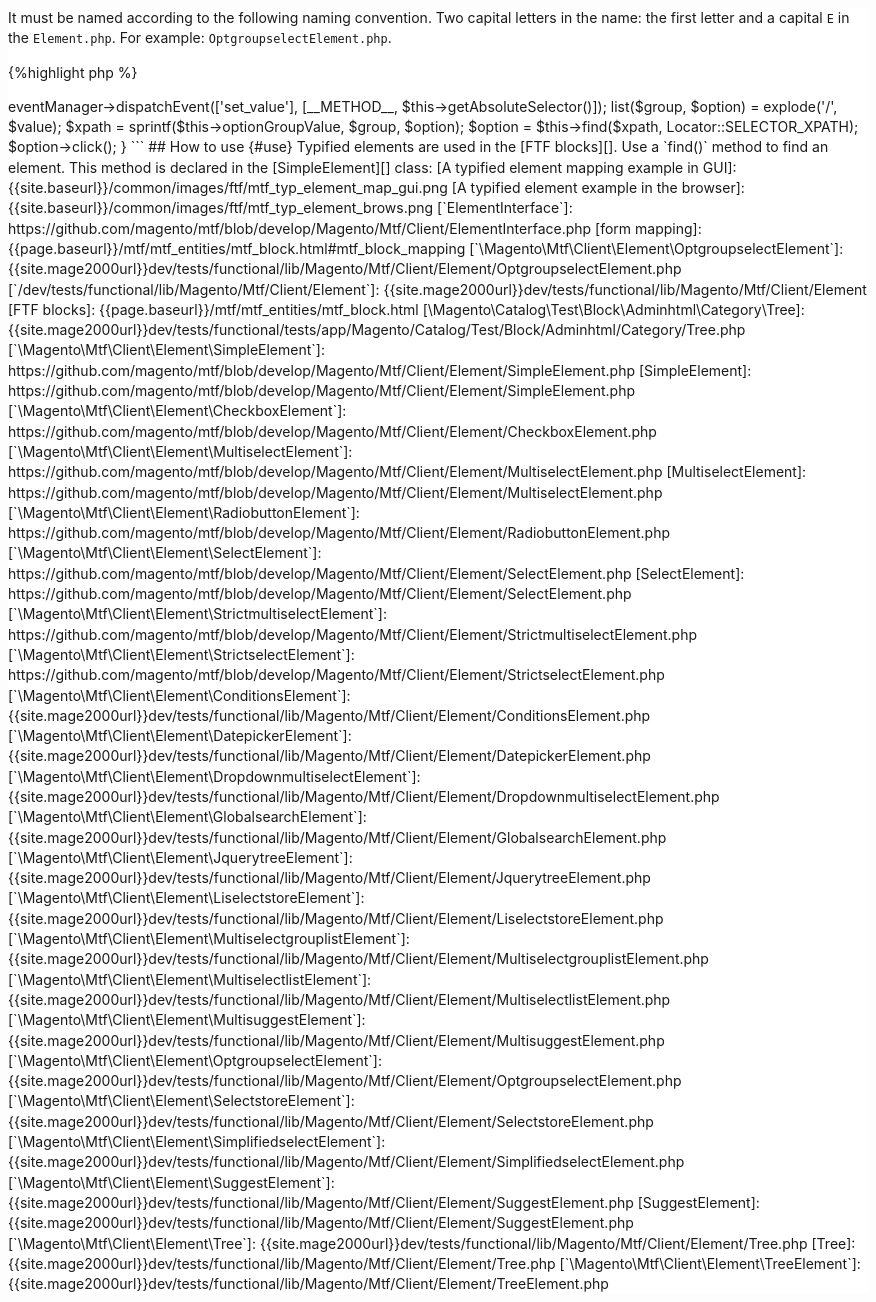  It must be named according to the following naming convention. Two capital letters in the name: the first letter and a capital `E` in the `Element.php`. For example: `OptgroupselectElement.php`.
 
{%highlight php %}
 
 <?php

 namespace Magento\Mtf\Client\Element;
 /**
  * Typified element class for option group selectors.
  */
 class OptgroupselectElement
 {
    //
 }
  {%endhighlight %}
 
__Step 2.__ Extend your class from the [default element](#basic_class) or the [Magento custom element](#magento_class) class

``` php?start_inline=1 
class OptgroupselectElement extends SelectElement
```

__Step 3.__ Redefine methods of the extended class according to your goals

``` php?start_inline=1
/**
 * Option group locator
 *
 * @var string
 */
protected $optionGroupValue = ".//optgroup[@label = '%s']/option[text() = '%s']";

/**
 * Select value in dropdown that has option groups
 *
 * @param string $value
 * @return void
 */
public function setValue($value)
{
    $this->eventManager->dispatchEvent(['set_value'], [__METHOD__, $this->getAbsoluteSelector()]);
    list($group, $option) = explode('/', $value);
    $xpath = sprintf($this->optionGroupValue, $group, $option);
    $option = $this->find($xpath, Locator::SELECTOR_XPATH);
    $option->click();
}
```

## How to use {#use}

Typified elements are used in the [FTF blocks][].
Use a `find()` method to find an element. This method is declared in the [SimpleElement][] class:


[A typified element mapping example in GUI]: {{site.baseurl}}/common/images/ftf/mtf_typ_element_map_gui.png
[A typified element example in the browser]: {{site.baseurl}}/common/images/ftf/mtf_typ_element_brows.png
[`ElementInterface`]: https://github.com/magento/mtf/blob/develop/Magento/Mtf/Client/ElementInterface.php
[form mapping]: {{page.baseurl}}/mtf/mtf_entities/mtf_block.html#mtf_block_mapping
[`\Magento\Mtf\Client\Element\OptgroupselectElement`]: {{site.mage2000url}}dev/tests/functional/lib/Magento/Mtf/Client/Element/OptgroupselectElement.php
[`<magento2_root_dir>/dev/tests/functional/lib/Magento/Mtf/Client/Element`]: {{site.mage2000url}}dev/tests/functional/lib/Magento/Mtf/Client/Element
[FTF blocks]: {{page.baseurl}}/mtf/mtf_entities/mtf_block.html
[\Magento\Catalog\Test\Block\Adminhtml\Category\Tree]: {{site.mage2000url}}dev/tests/functional/tests/app/Magento/Catalog/Test/Block/Adminhtml/Category/Tree.php
[`\Magento\Mtf\Client\Element\SimpleElement`]: https://github.com/magento/mtf/blob/develop/Magento/Mtf/Client/Element/SimpleElement.php
[SimpleElement]: https://github.com/magento/mtf/blob/develop/Magento/Mtf/Client/Element/SimpleElement.php
[`\Magento\Mtf\Client\Element\CheckboxElement`]: https://github.com/magento/mtf/blob/develop/Magento/Mtf/Client/Element/CheckboxElement.php
[`\Magento\Mtf\Client\Element\MultiselectElement`]: https://github.com/magento/mtf/blob/develop/Magento/Mtf/Client/Element/MultiselectElement.php
[MultiselectElement]: https://github.com/magento/mtf/blob/develop/Magento/Mtf/Client/Element/MultiselectElement.php
[`\Magento\Mtf\Client\Element\RadiobuttonElement`]: https://github.com/magento/mtf/blob/develop/Magento/Mtf/Client/Element/RadiobuttonElement.php
[`\Magento\Mtf\Client\Element\SelectElement`]: https://github.com/magento/mtf/blob/develop/Magento/Mtf/Client/Element/SelectElement.php
[SelectElement]: https://github.com/magento/mtf/blob/develop/Magento/Mtf/Client/Element/SelectElement.php
[`\Magento\Mtf\Client\Element\StrictmultiselectElement`]: https://github.com/magento/mtf/blob/develop/Magento/Mtf/Client/Element/StrictmultiselectElement.php
[`\Magento\Mtf\Client\Element\StrictselectElement`]: https://github.com/magento/mtf/blob/develop/Magento/Mtf/Client/Element/StrictselectElement.php
[`\Magento\Mtf\Client\Element\ConditionsElement`]: {{site.mage2000url}}dev/tests/functional/lib/Magento/Mtf/Client/Element/ConditionsElement.php
[`\Magento\Mtf\Client\Element\DatepickerElement`]: {{site.mage2000url}}dev/tests/functional/lib/Magento/Mtf/Client/Element/DatepickerElement.php
[`\Magento\Mtf\Client\Element\DropdownmultiselectElement`]: {{site.mage2000url}}dev/tests/functional/lib/Magento/Mtf/Client/Element/DropdownmultiselectElement.php
[`\Magento\Mtf\Client\Element\GlobalsearchElement`]: {{site.mage2000url}}dev/tests/functional/lib/Magento/Mtf/Client/Element/GlobalsearchElement.php
[`\Magento\Mtf\Client\Element\JquerytreeElement`]: {{site.mage2000url}}dev/tests/functional/lib/Magento/Mtf/Client/Element/JquerytreeElement.php
[`\Magento\Mtf\Client\Element\LiselectstoreElement`]: {{site.mage2000url}}dev/tests/functional/lib/Magento/Mtf/Client/Element/LiselectstoreElement.php
[`\Magento\Mtf\Client\Element\MultiselectgrouplistElement`]: {{site.mage2000url}}dev/tests/functional/lib/Magento/Mtf/Client/Element/MultiselectgrouplistElement.php
[`\Magento\Mtf\Client\Element\MultiselectlistElement`]: {{site.mage2000url}}dev/tests/functional/lib/Magento/Mtf/Client/Element/MultiselectlistElement.php
[`\Magento\Mtf\Client\Element\MultisuggestElement`]: {{site.mage2000url}}dev/tests/functional/lib/Magento/Mtf/Client/Element/MultisuggestElement.php
[`\Magento\Mtf\Client\Element\OptgroupselectElement`]: {{site.mage2000url}}dev/tests/functional/lib/Magento/Mtf/Client/Element/OptgroupselectElement.php
[`\Magento\Mtf\Client\Element\SelectstoreElement`]: {{site.mage2000url}}dev/tests/functional/lib/Magento/Mtf/Client/Element/SelectstoreElement.php
[`\Magento\Mtf\Client\Element\SimplifiedselectElement`]: {{site.mage2000url}}dev/tests/functional/lib/Magento/Mtf/Client/Element/SimplifiedselectElement.php
[`\Magento\Mtf\Client\Element\SuggestElement`]: {{site.mage2000url}}dev/tests/functional/lib/Magento/Mtf/Client/Element/SuggestElement.php
[SuggestElement]: {{site.mage2000url}}dev/tests/functional/lib/Magento/Mtf/Client/Element/SuggestElement.php
[`\Magento\Mtf\Client\Element\Tree`]: {{site.mage2000url}}dev/tests/functional/lib/Magento/Mtf/Client/Element/Tree.php
[Tree]: {{site.mage2000url}}dev/tests/functional/lib/Magento/Mtf/Client/Element/Tree.php
[`\Magento\Mtf\Client\Element\TreeElement`]: {{site.mage2000url}}dev/tests/functional/lib/Magento/Mtf/Client/Element/TreeElement.php
